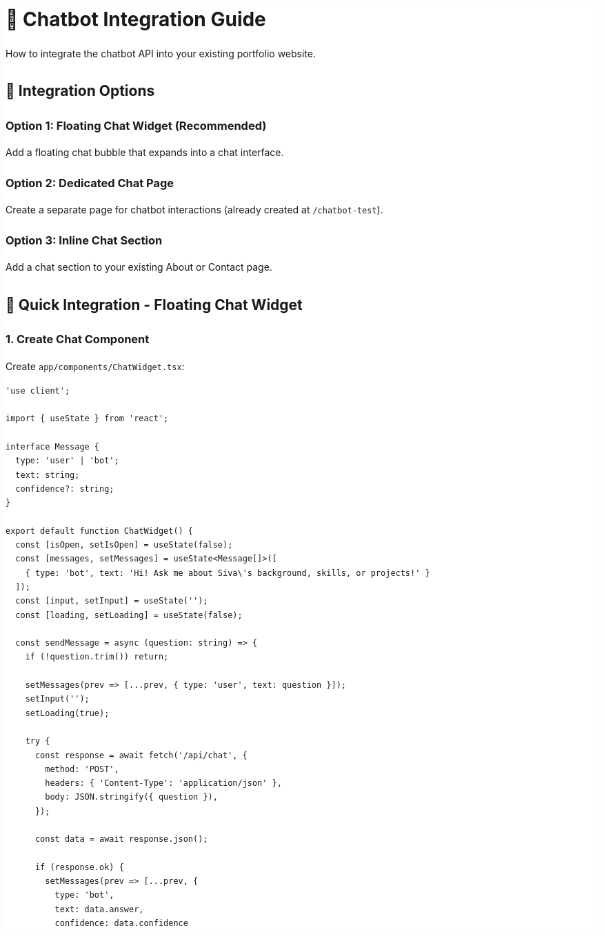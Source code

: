 # 🤖 Chatbot Integration Guide

How to integrate the chatbot API into your existing portfolio website.

## 🎯 Integration Options

### Option 1: Floating Chat Widget (Recommended)
Add a floating chat bubble that expands into a chat interface.

### Option 2: Dedicated Chat Page
Create a separate page for chatbot interactions (already created at `/chatbot-test`).

### Option 3: Inline Chat Section
Add a chat section to your existing About or Contact page.

## 🚀 Quick Integration - Floating Chat Widget

### 1. Create Chat Component

Create `app/components/ChatWidget.tsx`:

```tsx
'use client';

import { useState } from 'react';

interface Message {
  type: 'user' | 'bot';
  text: string;
  confidence?: string;
}

export default function ChatWidget() {
  const [isOpen, setIsOpen] = useState(false);
  const [messages, setMessages] = useState<Message[]>([
    { type: 'bot', text: 'Hi! Ask me about Siva\'s background, skills, or projects!' }
  ]);
  const [input, setInput] = useState('');
  const [loading, setLoading] = useState(false);

  const sendMessage = async (question: string) => {
    if (!question.trim()) return;

    setMessages(prev => [...prev, { type: 'user', text: question }]);
    setInput('');
    setLoading(true);

    try {
      const response = await fetch('/api/chat', {
        method: 'POST',
        headers: { 'Content-Type': 'application/json' },
        body: JSON.stringify({ question }),
      });

      const data = await response.json();
      
      if (response.ok) {
        setMessages(prev => [...prev, { 
          type: 'bot', 
          text: data.answer, 
          confidence: data.confidence 
```